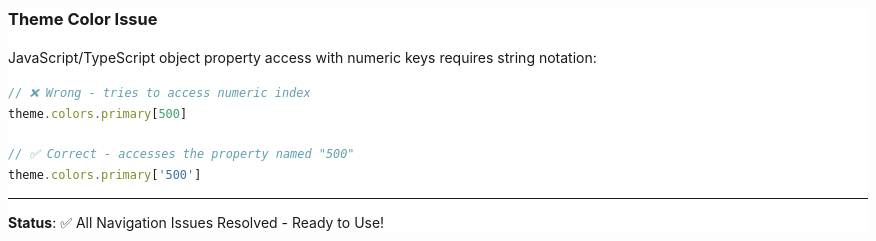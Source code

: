 ### Theme Color Issue
JavaScript/TypeScript object property access with numeric keys requires string notation:
```typescript
// ❌ Wrong - tries to access numeric index
theme.colors.primary[500]

// ✅ Correct - accesses the property named "500"
theme.colors.primary['500']
```

---

**Status**: ✅ All Navigation Issues Resolved - Ready to Use!

